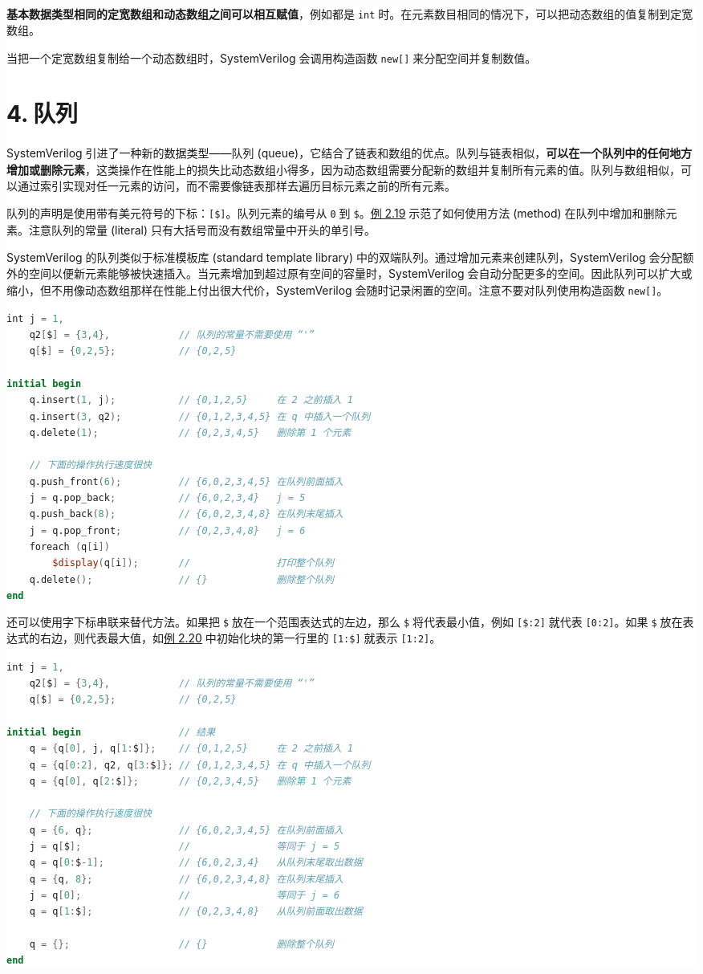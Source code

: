 **基本数据类型相同的定宽数组和动态数组之间可以相互赋值**，例如都是 `int` 时。在元素数目相同的情况下，可以把动态数组的值复制到定宽数组。

当把一个定宽数组复制给一个动态数组时，SystemVerilog 会调用构造函数 `new[]` 来分配空间并复制数值。

# 4. 队列

SystemVerilog 引进了一种新的数据类型——队列 (queue)，它结合了链表和数组的优点。队列与链表相似，**可以在一个队列中的任何地方增加或删除元素**，这类操作在性能上的损失比动态数组小得多，因为动态数组需要分配新的数组并复制所有元素的值。队列与数组相似，可以通过索引实现对任一元素的访问，而不需要像链表那样去遍历目标元素之前的所有元素。

队列的声明是使用带有美元符号的下标：`[$]`。队列元素的编号从 `0` 到 `$`。[例 2.19](#例2.19) 示范了如何使用方法 (method) 在队列中增加和删除元素。注意队列的常量 (literal) 只有大括号而没有数组常量中开头的单引号。

SystemVerilog 的队列类似于标准模板库 (standard template library) 中的双端队列。通过增加元素来创建队列，SystemVerilog 会分配额外的空间以便新元素能够被快速插入。当元素增加到超过原有空间的容量时，SystemVerilog 会自动分配更多的空间。因此队列可以扩大或缩小，但不用像动态数组那样在性能上付出很大代价，System­Verilog 会随时记录闲置的空间。注意不要对队列使用构造函数 `new[]`。

<span id="例2.19"></span>

``` verilog 例 2.19 队列的操作
int j = 1,
    q2[$] = {3,4},            // 队列的常量不需要使用 “'”
    q[$] = {0,2,5};           // {0,2,5}

initial begin
    q.insert(1, j);           // {0,1,2,5}     在 2 之前插入 1
    q.insert(3, q2);          // {0,1,2,3,4,5} 在 q 中插入一个队列
    q.delete(1);              // {0,2,3,4,5}   删除第 1 个元素

    // 下面的操作执行速度很快
    q.push_front(6);          // {6,0,2,3,4,5} 在队列前面插入
    j = q.pop_back;           // {6,0,2,3,4}   j = 5
    q.push_back(8);           // {6,0,2,3,4,8} 在队列末尾插入
    j = q.pop_front;          // {0,2,3,4,8}   j = 6
    foreach (q[i])
        $display(q[i]);       //               打印整个队列
    q.delete();               // {}            删除整个队列
end
```

还可以使用字下标串联来替代方法。如果把 `$` 放在一个范围表达式的左边，那么 `$` 将代表最小值，例如 `[$:2]` 就代表 `[0:2]`。如果 `$` 放在表达式的右边，则代表最大值，如[例 2.20](#例2.20) 中初始化块的第一行里的 `[1:$]` 就表示 `[1:2]`。

<span id="例2.20"></span>

``` verilog 例 2.20 队列的操作
int j = 1,
    q2[$] = {3,4},            // 队列的常量不需要使用 “'”
    q[$] = {0,2,5};           // {0,2,5}

initial begin                 // 结果
    q = {q[0], j, q[1:$]};    // {0,1,2,5}     在 2 之前插入 1
    q = {q[0:2], q2, q[3:$]}; // {0,1,2,3,4,5} 在 q 中插入一个队列
    q = {q[0], q[2:$]};       // {0,2,3,4,5}   删除第 1 个元素

    // 下面的操作执行速度很快
    q = {6, q};               // {6,0,2,3,4,5} 在队列前面插入
    j = q[$];                 //               等同于 j = 5
    q = q[0:$-1];             // {6,0,2,3,4}   从队列末尾取出数据
    q = {q, 8};               // {6,0,2,3,4,8} 在队列末尾插入
    j = q[0];                 //               等同于 j = 6
    q = q[1:$];               // {0,2,3,4,8}   从队列前面取出数据

    q = {};                   // {}            删除整个队列
end
```


[^DataTypeNote]: 也可以采用通配符作为下标进行关联数组的声明，例如 `wild[*]`。但是不推荐使用这种风格，因为不明确指明数据类型会导致很多问题。一个典型的问题是在 `foreach` 循环中——在 `foreach(wild[j])` 中的变量 `j` 究竟是什么类型？